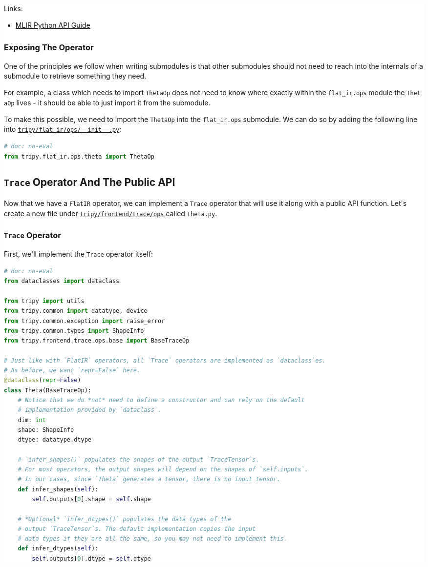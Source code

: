 Links:
- [MLIR Python API Guide](project:./mlir-dialect-python-apis.md)


### Exposing The Operator

One of the principles we follow when writing submodules is that other submodules should
not need to reach into the internals of a submodule to retrieve something they need.

For example, a class which needs to import `ThetaOp` does not need to know where exactly
within the `flat_ir.ops` module the `ThetaOp` lives - it should be able to just import it
from the submodule.

To make this possible, we need to import the `ThetaOp` into the `flat_ir.ops` submodule.
We can do so by adding the following line into
[`tripy/flat_ir/ops/__init__.py`](source:/tripy/flat_ir/ops/__init__.py):



```py
# doc: no-eval
from tripy.flat_ir.ops.theta import ThetaOp
```





## `Trace` Operator And The Public API

Now that we have a `FlatIR` operator, we can implement a `Trace` operator that will use it
along with a public API function. Let's create a new file under
[`tripy/frontend/trace/ops`](source:/tripy/frontend/trace/ops/) called `theta.py`.

### `Trace` Operator

First, we'll implement the `Trace` operator itself:

```py
# doc: no-eval
from dataclasses import dataclass

from tripy import utils
from tripy.common import datatype, device
from tripy.common.exception import raise_error
from tripy.common.types import ShapeInfo
from tripy.frontend.trace.ops.base import BaseTraceOp

# Just like with `FlatIR` operators, all `Trace` operators are implemented as `dataclass`es.
# As before, we want `repr=False` here.
@dataclass(repr=False)
class Theta(BaseTraceOp):
    # Notice that we do *not* need to define a constructor and can rely on the default
    # implementation provided by `dataclass`.
    dim: int
    shape: ShapeInfo
    dtype: datatype.dtype

    # `infer_shapes()` populates the shapes of the output `TraceTensor`s.
    # For most operators, the output shapes will depend on the shapes of `self.inputs`.
    # In our cases, since `Theta` generates a tensor, there is no input tensor.
    def infer_shapes(self):
        self.outputs[0].shape = self.shape

    # *Optional* `infer_dtypes()` populates the data types of the
    # output `TraceTensor`s. The default implementation copies the input
    # data types if they are all the same, so you may not need to implement this.
    def infer_dtypes(self):
        self.outputs[0].dtype = self.dtype
```